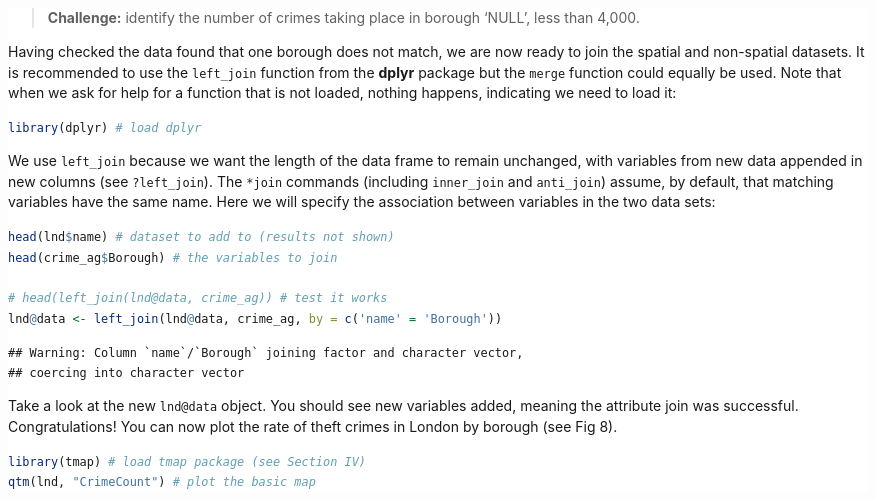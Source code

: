 > **Challenge:** identify the number of crimes taking place in borough
> ‘NULL’, less than 4,000.

Having checked the data found that one borough does not match, we are
now ready to join the spatial and non-spatial datasets. It is
recommended to use the `left_join` function from the **dplyr** package
but the `merge` function could equally be used. Note that when we ask
for help for a function that is not loaded, nothing happens, indicating
we need to load it:

``` r
library(dplyr) # load dplyr 
```

We use `left_join` because we want the length of the data frame to
remain unchanged, with variables from new data appended in new columns
(see `?left_join`). The `*join` commands (including `inner_join` and
`anti_join`) assume, by default, that matching variables have the same
name. Here we will specify the association between variables in the two
data sets:

``` r
head(lnd$name) # dataset to add to (results not shown)
head(crime_ag$Borough) # the variables to join

# head(left_join(lnd@data, crime_ag)) # test it works
lnd@data <- left_join(lnd@data, crime_ag, by = c('name' = 'Borough'))
```

    ## Warning: Column `name`/`Borough` joining factor and character vector,
    ## coercing into character vector

Take a look at the new `lnd@data` object. You should see new variables
added, meaning the attribute join was successful. Congratulations\! You
can now plot the rate of theft crimes in London by borough (see Fig 8).

``` r
library(tmap) # load tmap package (see Section IV)
qtm(lnd, "CrimeCount") # plot the basic map
```
